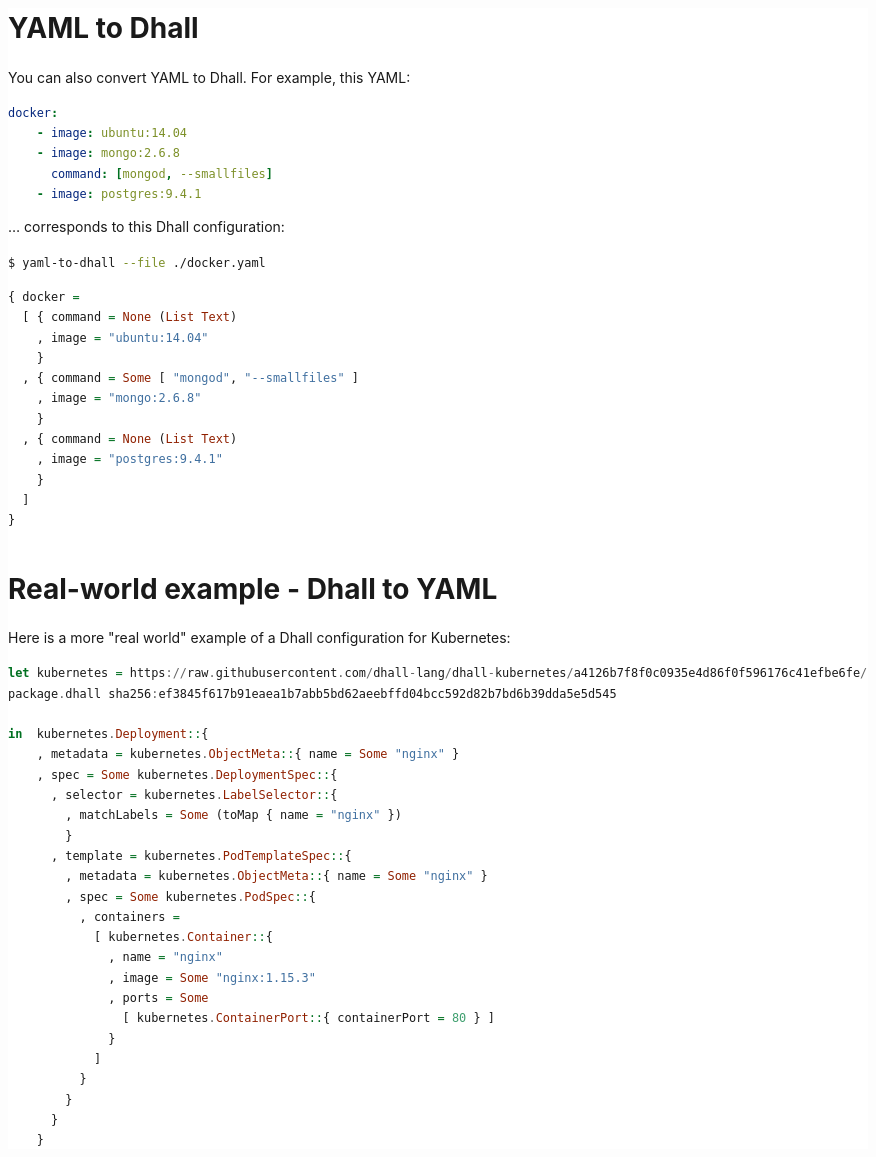 # YAML to Dhall

You can also convert YAML to Dhall.  For example, this YAML:

```yaml
docker:
    - image: ubuntu:14.04
    - image: mongo:2.6.8
      command: [mongod, --smallfiles]
    - image: postgres:9.4.1
```

… corresponds to this Dhall configuration:

```bash
$ yaml-to-dhall --file ./docker.yaml
```
```haskell
{ docker =
  [ { command = None (List Text)
    , image = "ubuntu:14.04"
    }
  , { command = Some [ "mongod", "--smallfiles" ]
    , image = "mongo:2.6.8"
    }
  , { command = None (List Text)
    , image = "postgres:9.4.1"
    }
  ]
}
```

# Real-world example - Dhall to YAML

Here is a more "real world" example of a Dhall configuration for Kubernetes:

```haskell
let kubernetes = https://raw.githubusercontent.com/dhall-lang/dhall-kubernetes/a4126b7f8f0c0935e4d86f0f596176c41efbe6fe/package.dhall sha256:ef3845f617b91eaea1b7abb5bd62aeebffd04bcc592d82b7bd6b39dda5e5d545

in  kubernetes.Deployment::{
    , metadata = kubernetes.ObjectMeta::{ name = Some "nginx" }
    , spec = Some kubernetes.DeploymentSpec::{
      , selector = kubernetes.LabelSelector::{
        , matchLabels = Some (toMap { name = "nginx" })
        }
      , template = kubernetes.PodTemplateSpec::{
        , metadata = kubernetes.ObjectMeta::{ name = Some "nginx" }
        , spec = Some kubernetes.PodSpec::{
          , containers =
            [ kubernetes.Container::{
              , name = "nginx"
              , image = Some "nginx:1.15.3"
              , ports = Some
                [ kubernetes.ContainerPort::{ containerPort = 80 } ]
              }
            ]
          }
        }
      }
    }
```
